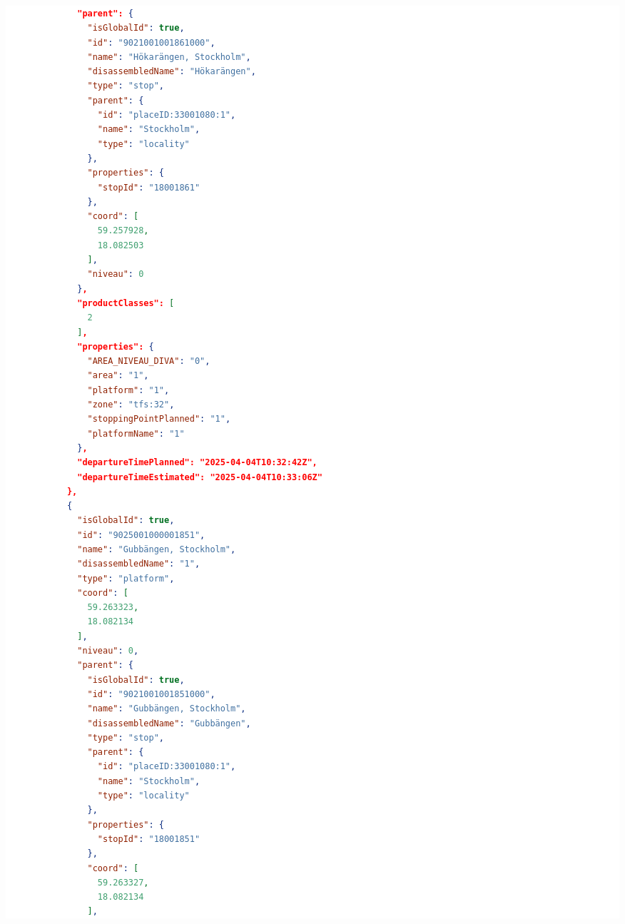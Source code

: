 ```json
              "parent": {
                "isGlobalId": true,
                "id": "9021001001861000",
                "name": "Hökarängen, Stockholm",
                "disassembledName": "Hökarängen",
                "type": "stop",
                "parent": {
                  "id": "placeID:33001080:1",
                  "name": "Stockholm",
                  "type": "locality"
                },
                "properties": {
                  "stopId": "18001861"
                },
                "coord": [
                  59.257928,
                  18.082503
                ],
                "niveau": 0
              },
              "productClasses": [
                2
              ],
              "properties": {
                "AREA_NIVEAU_DIVA": "0",
                "area": "1",
                "platform": "1",
                "zone": "tfs:32",
                "stoppingPointPlanned": "1",
                "platformName": "1"
              },
              "departureTimePlanned": "2025-04-04T10:32:42Z",
              "departureTimeEstimated": "2025-04-04T10:33:06Z"
            },
            {
              "isGlobalId": true,
              "id": "9025001000001851",
              "name": "Gubbängen, Stockholm",
              "disassembledName": "1",
              "type": "platform",
              "coord": [
                59.263323,
                18.082134
              ],
              "niveau": 0,
              "parent": {
                "isGlobalId": true,
                "id": "9021001001851000",
                "name": "Gubbängen, Stockholm",
                "disassembledName": "Gubbängen",
                "type": "stop",
                "parent": {
                  "id": "placeID:33001080:1",
                  "name": "Stockholm",
                  "type": "locality"
                },
                "properties": {
                  "stopId": "18001851"
                },
                "coord": [
                  59.263327,
                  18.082134
                ],
```